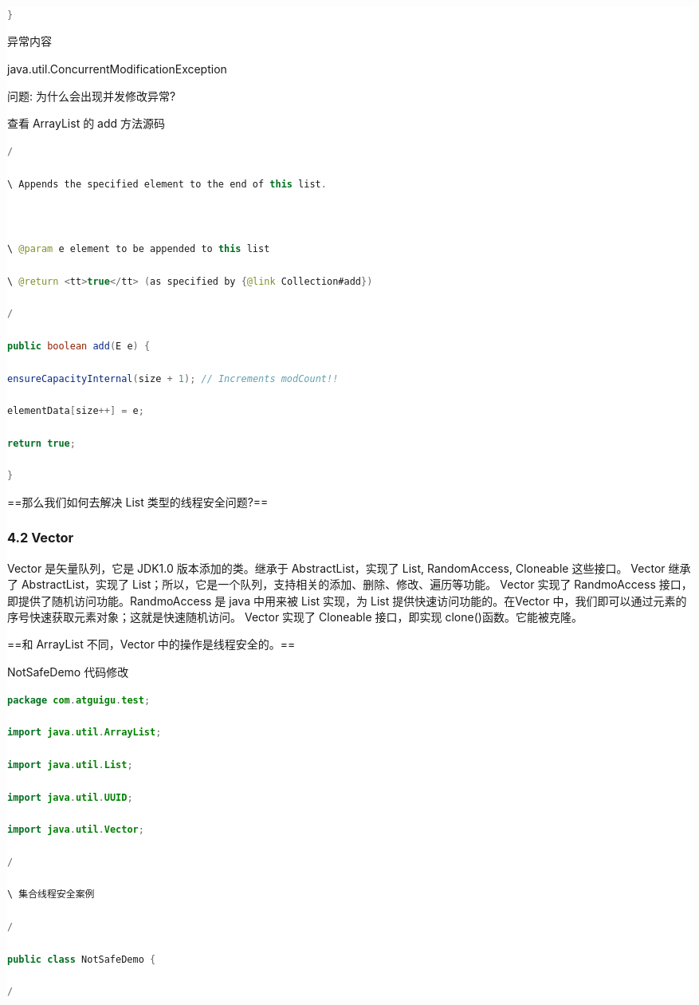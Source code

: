 ```java
}
```

异常内容

java.util.ConcurrentModificationException

问题: 为什么会出现并发修改异常?

查看 ArrayList 的 add 方法源码

```java
/

\ Appends the specified element to the end of this list.



\ @param e element to be appended to this list

\ @return <tt>true</tt> (as specified by {@link Collection#add})

/

public boolean add(E e) {

ensureCapacityInternal(size + 1); // Increments modCount!!

elementData[size++] = e;

return true; 

}
```

==那么我们如何去解决 List 类型的线程安全问题?==

### 4.2 Vector 

Vector 是矢量队列，它是 JDK1.0 版本添加的类。继承于 AbstractList，实现了 List, RandomAccess, Cloneable 这些接口。 Vector 继承了 AbstractList，实现了 List；所以，它是一个队列，支持相关的添加、删除、修改、遍历等功能。 Vector 实现了 RandmoAccess 接口，即提供了随机访问功能。RandmoAccess 是 java 中用来被 List 实现，为 List 提供快速访问功能的。在Vector 中，我们即可以通过元素的序号快速获取元素对象；这就是快速随机访问。 Vector 实现了 Cloneable 接口，即实现 clone()函数。它能被克隆。

==和 ArrayList 不同，Vector 中的操作是线程安全的。==

NotSafeDemo 代码修改

```java
package com.atguigu.test;

import java.util.ArrayList;

import java.util.List;

import java.util.UUID;

import java.util.Vector;

/

\ 集合线程安全案例

/

public class NotSafeDemo {

/
```